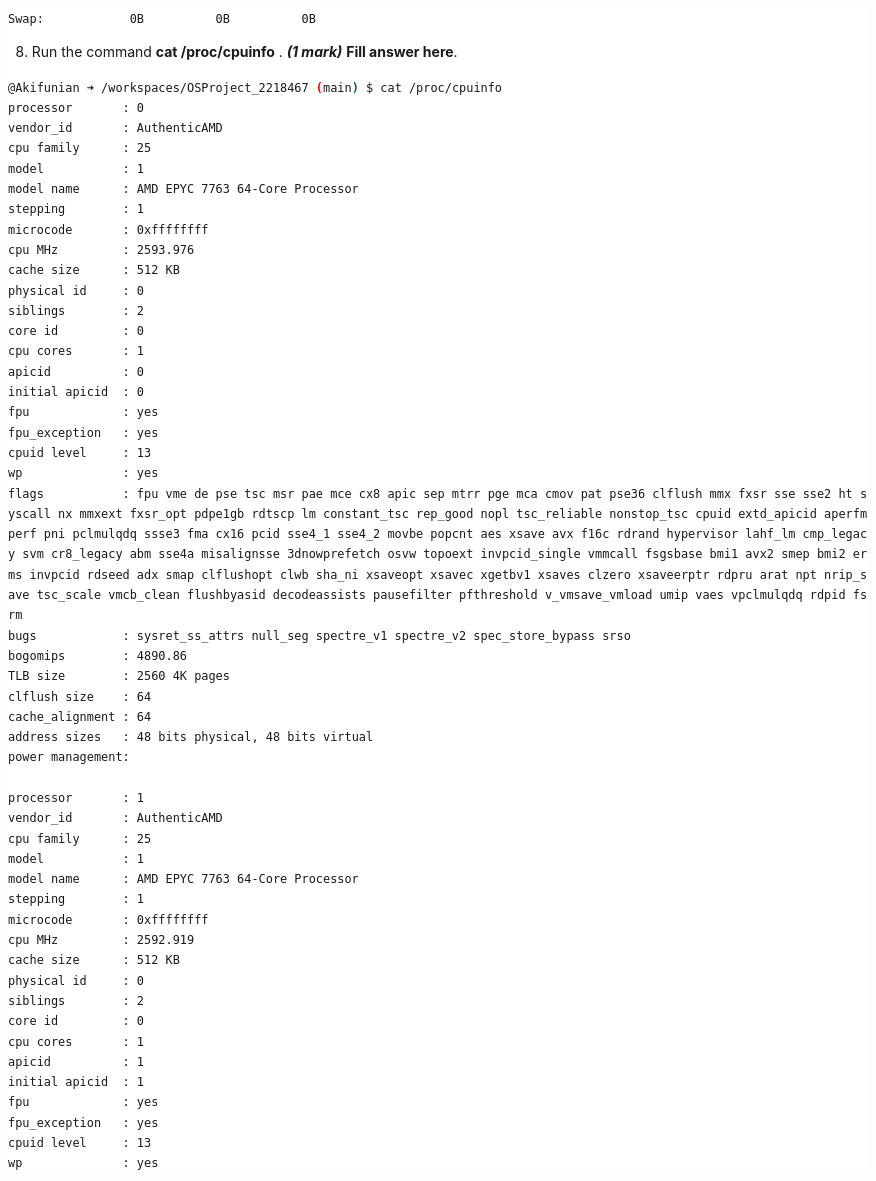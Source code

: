 ```bash
Swap:            0B          0B          0B
```
8. Run the command **cat /proc/cpuinfo** . ***(1 mark)*** __Fill answer here__.
```bash
@Akifunian ➜ /workspaces/OSProject_2218467 (main) $ cat /proc/cpuinfo
processor       : 0
vendor_id       : AuthenticAMD
cpu family      : 25
model           : 1
model name      : AMD EPYC 7763 64-Core Processor
stepping        : 1
microcode       : 0xffffffff
cpu MHz         : 2593.976
cache size      : 512 KB
physical id     : 0
siblings        : 2
core id         : 0
cpu cores       : 1
apicid          : 0
initial apicid  : 0
fpu             : yes
fpu_exception   : yes
cpuid level     : 13
wp              : yes
flags           : fpu vme de pse tsc msr pae mce cx8 apic sep mtrr pge mca cmov pat pse36 clflush mmx fxsr sse sse2 ht syscall nx mmxext fxsr_opt pdpe1gb rdtscp lm constant_tsc rep_good nopl tsc_reliable nonstop_tsc cpuid extd_apicid aperfmperf pni pclmulqdq ssse3 fma cx16 pcid sse4_1 sse4_2 movbe popcnt aes xsave avx f16c rdrand hypervisor lahf_lm cmp_legacy svm cr8_legacy abm sse4a misalignsse 3dnowprefetch osvw topoext invpcid_single vmmcall fsgsbase bmi1 avx2 smep bmi2 erms invpcid rdseed adx smap clflushopt clwb sha_ni xsaveopt xsavec xgetbv1 xsaves clzero xsaveerptr rdpru arat npt nrip_save tsc_scale vmcb_clean flushbyasid decodeassists pausefilter pfthreshold v_vmsave_vmload umip vaes vpclmulqdq rdpid fsrm
bugs            : sysret_ss_attrs null_seg spectre_v1 spectre_v2 spec_store_bypass srso
bogomips        : 4890.86
TLB size        : 2560 4K pages
clflush size    : 64
cache_alignment : 64
address sizes   : 48 bits physical, 48 bits virtual
power management:

processor       : 1
vendor_id       : AuthenticAMD
cpu family      : 25
model           : 1
model name      : AMD EPYC 7763 64-Core Processor
stepping        : 1
microcode       : 0xffffffff
cpu MHz         : 2592.919
cache size      : 512 KB
physical id     : 0
siblings        : 2
core id         : 0
cpu cores       : 1
apicid          : 1
initial apicid  : 1
fpu             : yes
fpu_exception   : yes
cpuid level     : 13
wp              : yes
```